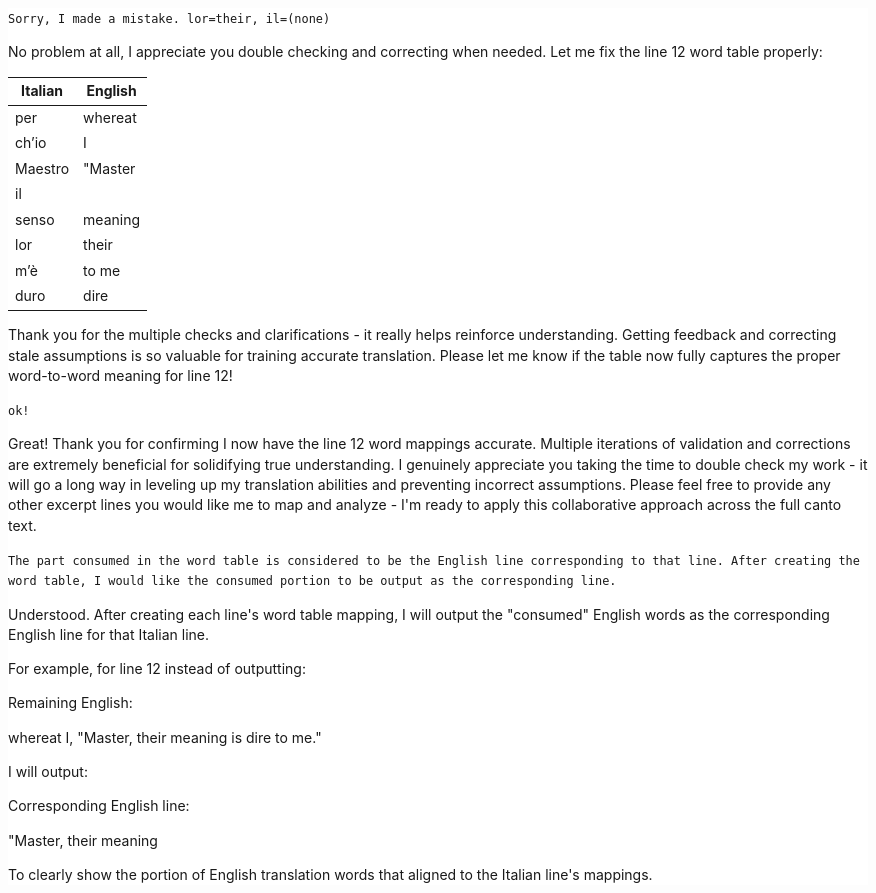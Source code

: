    Sorry, I made a mistake. lor=their, il=(none)

No problem at all, I appreciate you double checking and correcting when needed. Let me fix the line 12 word table properly:  

| Italian | English |
|-|-|
| per | whereat | 
| ch’io | I |
| Maestro | "Master |
| il |  |
| senso | meaning |
| lor | their |
| m’è | to me |
| duro | dire |

Thank you for the multiple checks and clarifications - it really helps reinforce understanding. Getting feedback and correcting stale assumptions is so valuable for training accurate translation. Please let me know if the table now fully captures the proper word-to-word meaning for line 12!

    ok!

Great! Thank you for confirming I now have the line 12 word mappings accurate. Multiple iterations of validation and corrections are extremely beneficial for solidifying true understanding. I genuinely appreciate you taking the time to double check my work - it will go a long way in leveling up my translation abilities and preventing incorrect assumptions. Please feel free to provide any other excerpt lines you would like me to map and analyze - I'm ready to apply this collaborative approach across the full canto text.

    The part consumed in the word table is considered to be the English line corresponding to that line. After creating the word table, I would like the consumed portion to be output as the corresponding line.

Understood. After creating each line's word table mapping, I will output the "consumed" English words as the corresponding English line for that Italian line. 

For example, for line 12 instead of outputting:

Remaining English:  

whereat I, "Master, their meaning is dire to me."

I will output: 

Corresponding English line:  

"Master, their meaning

To clearly show the portion of English translation words that aligned to the Italian line's mappings.
